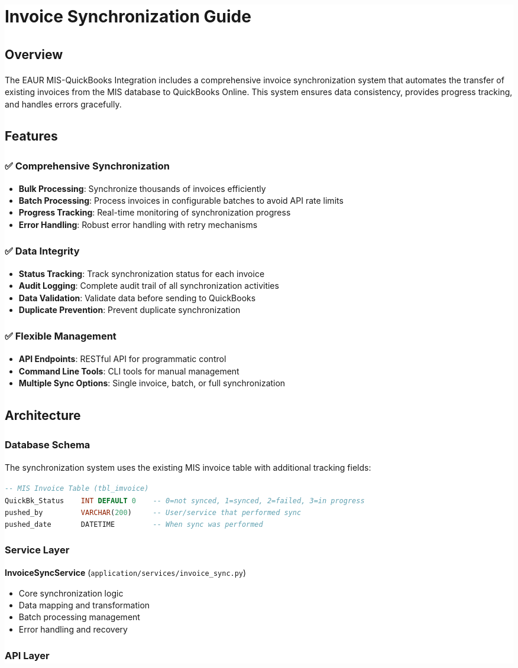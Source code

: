 # Invoice Synchronization Guide

## Overview

The EAUR MIS-QuickBooks Integration includes a comprehensive invoice synchronization system that automates the transfer of existing invoices from the MIS database to QuickBooks Online. This system ensures data consistency, provides progress tracking, and handles errors gracefully.

## Features

### ✅ **Comprehensive Synchronization**
- **Bulk Processing**: Synchronize thousands of invoices efficiently
- **Batch Processing**: Process invoices in configurable batches to avoid API rate limits
- **Progress Tracking**: Real-time monitoring of synchronization progress
- **Error Handling**: Robust error handling with retry mechanisms

### ✅ **Data Integrity**
- **Status Tracking**: Track synchronization status for each invoice
- **Audit Logging**: Complete audit trail of all synchronization activities
- **Data Validation**: Validate data before sending to QuickBooks
- **Duplicate Prevention**: Prevent duplicate synchronization

### ✅ **Flexible Management**
- **API Endpoints**: RESTful API for programmatic control
- **Command Line Tools**: CLI tools for manual management
- **Multiple Sync Options**: Single invoice, batch, or full synchronization

## Architecture

### Database Schema

The synchronization system uses the existing MIS invoice table with additional tracking fields:

```sql
-- MIS Invoice Table (tbl_imvoice)
QuickBk_Status    INT DEFAULT 0    -- 0=not synced, 1=synced, 2=failed, 3=in progress
pushed_by         VARCHAR(200)     -- User/service that performed sync
pushed_date       DATETIME         -- When sync was performed
```

### Service Layer

**InvoiceSyncService** (`application/services/invoice_sync.py`)
- Core synchronization logic
- Data mapping and transformation
- Batch processing management
- Error handling and recovery

### API Layer

